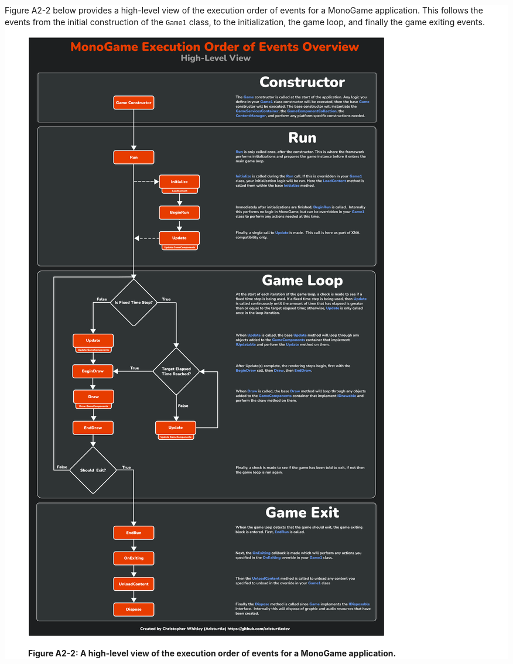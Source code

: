 Figure A2-2 below provides a high-level view of the execution order of events for a MonoGame application. This follows the events from the initial construction of the `Game1` class, to the initialization, the game loop, and finally the game exiting events.

<figure><img src="../images/03-monogame-project-overview/execution-order.png" alt="Figure A2-2: A high-level view of the execution order of events for a MonoGame application."><figcaption><p><strong>Figure A2-2: A high-level view of the execution order of events for a MonoGame application.</strong></p></figcaption></figure>
